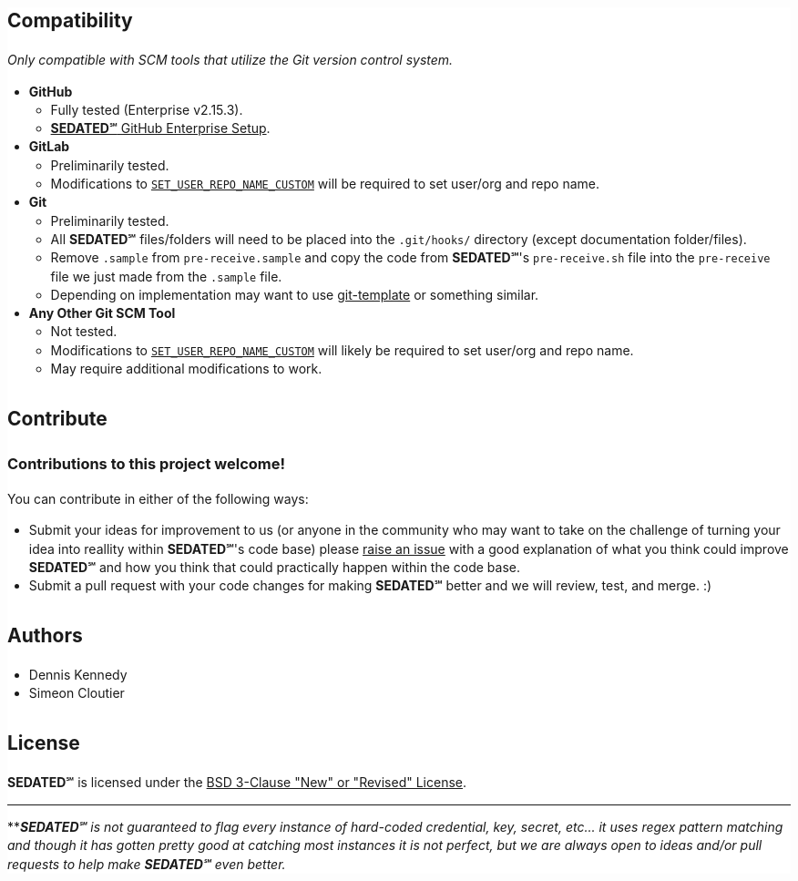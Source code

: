 ## <a id="compatibility">Compatibility</a>
*Only compatible with SCM tools that utilize the Git version control system.*
- <a id="github">**GitHub**</a>
  - Fully tested (Enterprise v2.15.3).
  - [**SEDATED&#8480;** GitHub Enterprise Setup](docs/GitHub_Enterprise_Setup.md).
- <a id="gitlab">**GitLab**</a>
  - Preliminarily tested.
  - Modifications to [`SET_USER_REPO_NAME_CUSTOM`](#customFuncs) will be required to set user/org and repo name.
- <a id="git">**Git**</a>
  - Preliminarily tested.
  - All **SEDATED&#8480;** files/folders will need to be placed into the `.git/hooks/` directory (except documentation folder/files).
  - Remove `.sample` from `pre-receive.sample` and copy the code from **SEDATED&#8480;**'s `pre-receive.sh` file into the `pre-receive` file we just made from the `.sample` file.
  - Depending on implementation may want to use [git-template](https://git-template.readthedocs.io/en/latest/) or something similar.
- <a id="anyother">**Any Other Git SCM Tool**</a>
  - Not tested.
  - Modifications to [`SET_USER_REPO_NAME_CUSTOM`](#customFuncs) will likely be required to set user/org and repo name.
  - May require additional modifications to work.

## <a id="contribute">Contribute</a>
### Contributions to this project welcome!
You can contribute in either of the following ways:
- Submit your ideas for improvement to us (or anyone in the community who may want to take on the challenge of turning your idea into reallity within **SEDATED&#8480;**'s code base) please [raise an issue](https://github.com/OWASP/SEDATED/issues) with a good explanation of what you think could improve **SEDATED&#8480;** and how you think that could practically happen within the code base. 
- Submit a pull request with your code changes for making **SEDATED&#8480;** better and we will review, test, and merge. :)

## <a id="authors">Authors</a>
- Dennis Kennedy
- Simeon Cloutier

## <a id="license">License</a>
**SEDATED&#8480;** is licensed under the [BSD 3-Clause "New" or "Revised" License](LICENSE.md).

<hr />

\*\****SEDATED&#8480;** is not guaranteed to flag every instance of hard-coded credential, key, secret, etc... it uses regex pattern matching and though it has gotten pretty good at catching most instances it is not perfect, but we are always open to ideas and/or pull requests to help make **SEDATED&#8480;** even better.* 
